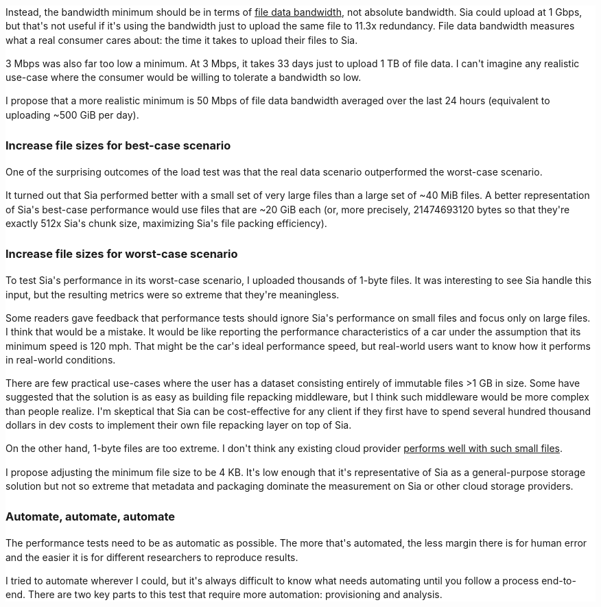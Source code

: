 Instead, the bandwidth minimum should be in terms of [file data bandwidth](/load-test-3/#file-data-bandwidth-vs-absolute-bandwidth), not absolute bandwidth. Sia could upload at 1 Gbps, but that's not useful if it's using the bandwidth just to upload the same file to 11.3x redundancy. File data bandwidth measures what a real consumer cares about: the time it takes to upload their files to Sia.

3 Mbps was also far too low a minimum. At 3 Mbps, it takes 33 days just to upload 1 TB of file data. I can't imagine any realistic use-case where the consumer would be willing to tolerate a bandwidth so low.

I propose that a more realistic minimum is 50 Mbps of file data bandwidth averaged over the last 24 hours (equivalent to uploading ~500 GiB per day).

### Increase  file sizes for best-case scenario

One of the surprising outcomes of the load test was that the real data scenario outperformed the worst-case scenario.

It turned out that Sia performed better with a small set of very large files than a large set of ~40 MiB files. A better representation of Sia's best-case performance would use files that are ~20 GiB each (or, more precisely, 21474693120 bytes so that they're exactly 512x Sia's chunk size, maximizing Sia's file packing efficiency).

### Increase file sizes for worst-case scenario

To test Sia's performance in its worst-case scenario, I uploaded thousands of 1-byte files. It was interesting to see Sia handle this input, but the resulting metrics were so extreme that they're meaningless.

Some readers gave feedback that performance tests should ignore Sia's performance on small files and focus only on large files. I think that would be a mistake. It would be like reporting the performance characteristics of a car under the assumption that its minimum speed is 120 mph. That might be the car's ideal performance speed, but real-world users want to know how it performs in real-world conditions.

There are few practical use-cases where the user has a dataset consisting entirely of immutable files \>1 GB in size. Some have suggested that the solution is as easy as building file repacking middleware, but I think such middleware would be more complex than people realize. I'm skeptical that Sia can be cost-effective for any client if they first have to spend several hundred thousand dollars in dev costs to implement their own file repacking layer on top of Sia.

On the other hand, 1-byte files are too extreme. I don't think any existing cloud provider [performs well with such small files](https://therub.org/2015/11/18/glacier-costlier-than-s3-for-small-files/).

I propose adjusting the minimum file size to be 4 KB. It's low enough that it's representative of Sia as a general-purpose storage solution but not so extreme that metadata and packaging dominate the measurement on Sia or other cloud storage providers.

### Automate, automate, automate

The performance tests need to be as automatic as possible. The more that's automated, the less margin there is for human error and the easier it is for different researchers to reproduce results.

I tried to automate wherever I could, but it's always difficult to know what needs automating until you follow a process end-to-end. There are two key parts to this test that require more automation: provisioning and analysis.
